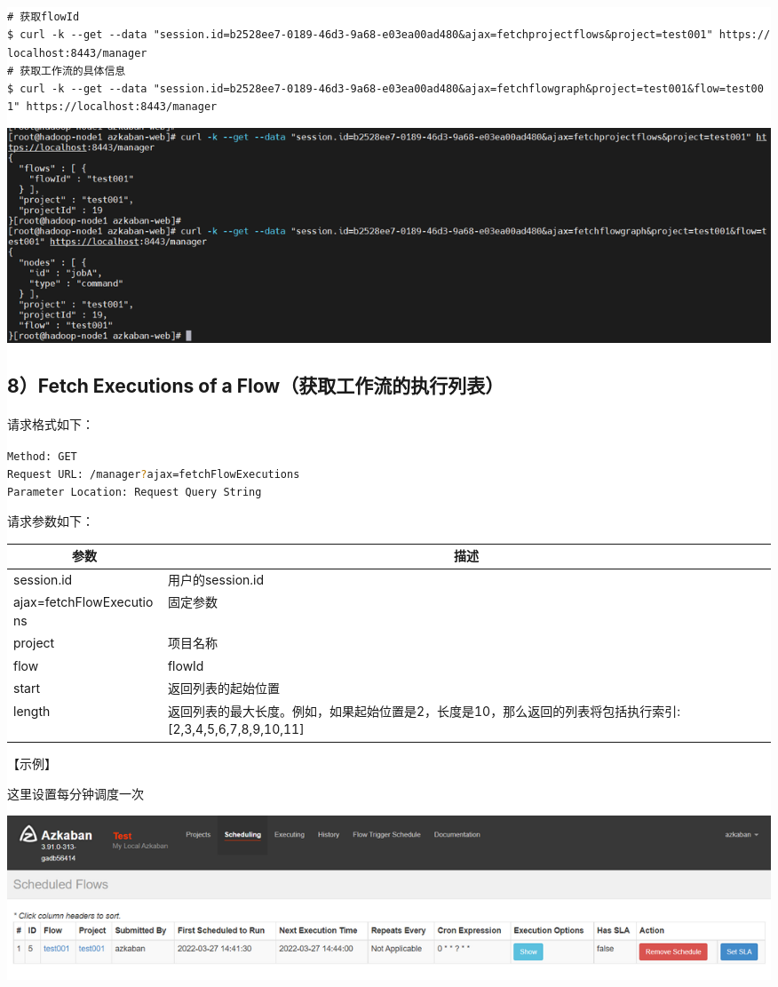 
```shell
# 获取flowId
$ curl -k --get --data "session.id=b2528ee7-0189-46d3-9a68-e03ea00ad480&ajax=fetchprojectflows&project=test001" https://localhost:8443/manager
# 获取工作流的具体信息
$ curl -k --get --data "session.id=b2528ee7-0189-46d3-9a68-e03ea00ad480&ajax=fetchflowgraph&project=test001&flow=test001" https://localhost:8443/manager
```

![](images/WEBRESOURCEb8ae2bf60f20f315103f7e9eb9762ca7stickPicture.png)

## 8）Fetch Executions of a Flow（获取工作流的执行列表）

请求格式如下：

```bash
Method: GET
Request URL: /manager?ajax=fetchFlowExecutions
Parameter Location: Request Query String
```

请求参数如下：

| 参数 | 描述 | 
| -- | -- |
| session.id | 用户的session.id | 
| ajax=fetchFlowExecutions | 固定参数 | 
| project | 项目名称 | 
| flow | flowId | 
| start | 返回列表的起始位置 | 
| length | 返回列表的最大长度。例如，如果起始位置是2，长度是10，那么返回的列表将包括执行索引:[2,3,4,5,6,7,8,9,10,11] | 


【示例】

这里设置每分钟调度一次

![](images/WEBRESOURCE338ddc2c00c70b460d9658c3c3578d66stickPicture.png)
